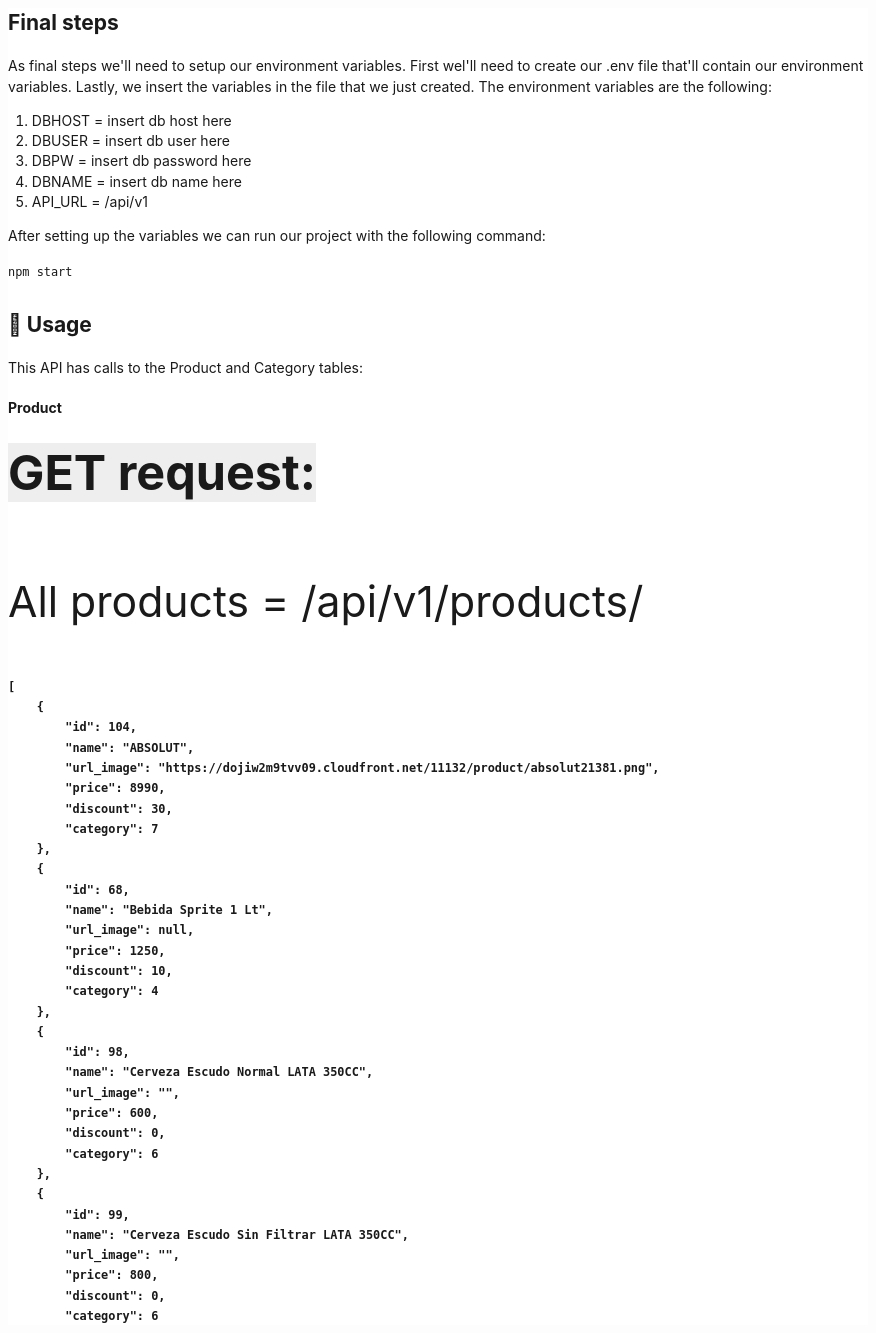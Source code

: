 ## Final steps <a name = "final-steps"></a>

As final steps we'll need to setup our environment variables. First wel'll need to create our .env file that'll contain our environment variables. Lastly, we insert the variables in the file that we just created. The environment variables are the following:

<ol>
<li>DBHOST = insert db host here</li> 
<li>DBUSER = insert db user here</li>
<li>DBPW = insert db password here</li>
<li>DBNAME = insert db name here</li>
<li>API_URL = /api/v1</li>
</ol>

After setting up the variables we can run our project with the following command:

```
npm start
```

## 🎈 Usage <a name="usage"></a>

This API has calls to the Product and Category tables:

<h4>Product<h4>

<div>
<p style="font-weight: bold; font-size: 2.5vh; background-color: #eee; display: inline;">GET request:</p>
</div>
</br>
<p style="font-weight: normal; font-size: 2.2vh">All products = /api/v1/products/</p>

```
[
    {
        "id": 104,
        "name": "ABSOLUT",
        "url_image": "https://dojiw2m9tvv09.cloudfront.net/11132/product/absolut21381.png",
        "price": 8990,
        "discount": 30,
        "category": 7
    },
    {
        "id": 68,
        "name": "Bebida Sprite 1 Lt",
        "url_image": null,
        "price": 1250,
        "discount": 10,
        "category": 4
    },
    {
        "id": 98,
        "name": "Cerveza Escudo Normal LATA 350CC",
        "url_image": "",
        "price": 600,
        "discount": 0,
        "category": 6
    },
    {
        "id": 99,
        "name": "Cerveza Escudo Sin Filtrar LATA 350CC",
        "url_image": "",
        "price": 800,
        "discount": 0,
        "category": 6
```